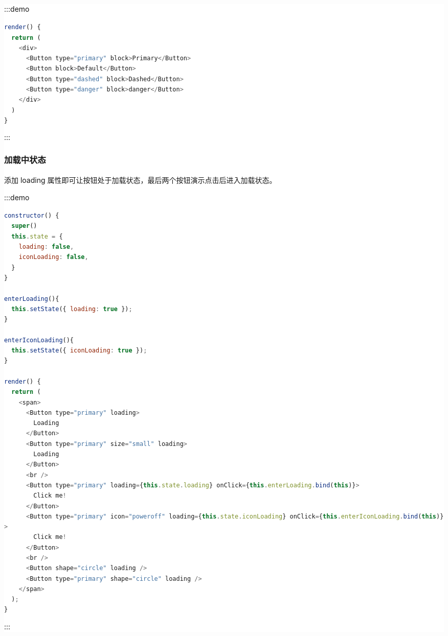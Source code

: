 :::demo
```js
render() {
  return (
    <div>
      <Button type="primary" block>Primary</Button>
      <Button block>Default</Button>
      <Button type="dashed" block>Dashed</Button>
      <Button type="danger" block>danger</Button>
    </div>
  )
}
```
:::


### 加载中状态

添加 loading 属性即可让按钮处于加载状态，最后两个按钮演示点击后进入加载状态。

:::demo
```js
constructor() {
  super()
  this.state = {
    loading: false,
    iconLoading: false,
  }
}

enterLoading(){
  this.setState({ loading: true });
}

enterIconLoading(){
  this.setState({ iconLoading: true });
}

render() {
  return (
    <span>
      <Button type="primary" loading>
        Loading
      </Button>
      <Button type="primary" size="small" loading>
        Loading
      </Button>
      <br />
      <Button type="primary" loading={this.state.loading} onClick={this.enterLoading.bind(this)}>
        Click me!
      </Button>
      <Button type="primary" icon="poweroff" loading={this.state.iconLoading} onClick={this.enterIconLoading.bind(this)}>
        Click me!
      </Button>
      <br />
      <Button shape="circle" loading />
      <Button type="primary" shape="circle" loading />
    </span>
  );
}
```
:::
